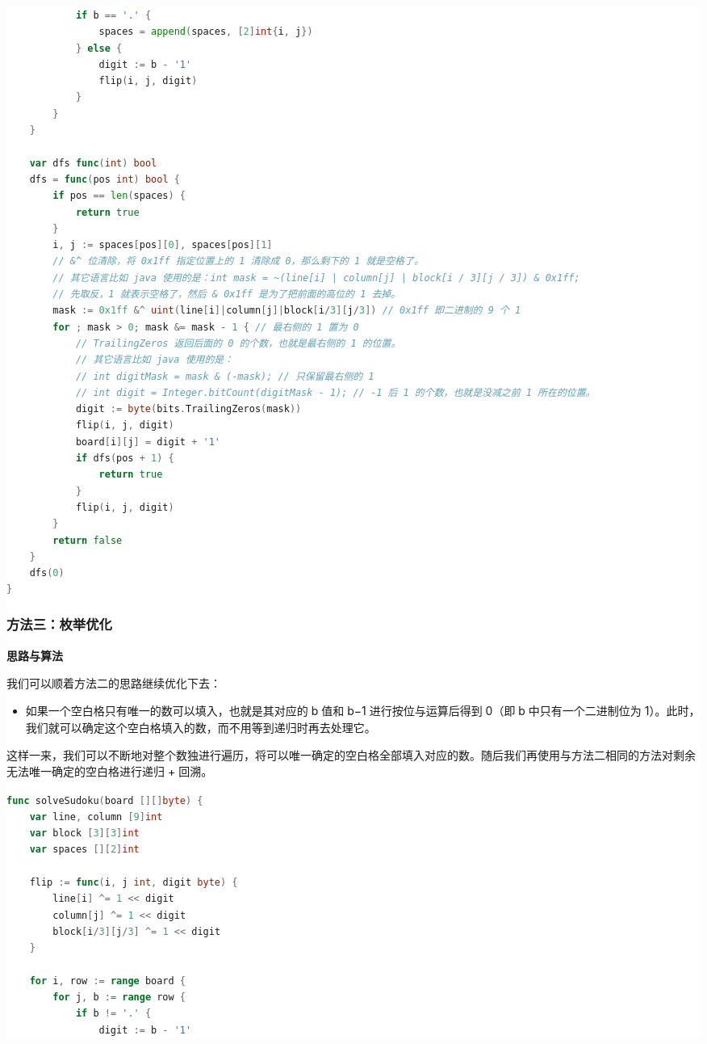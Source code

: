 ```go
            if b == '.' {
                spaces = append(spaces, [2]int{i, j})
            } else {
                digit := b - '1'
                flip(i, j, digit)
            }
        }
    }

    var dfs func(int) bool
    dfs = func(pos int) bool {
        if pos == len(spaces) {
            return true
        }
        i, j := spaces[pos][0], spaces[pos][1]
        // &^ 位清除，将 0x1ff 指定位置上的 1 清除成 0，那么剩下的 1 就是空格了。
        // 其它语言比如 java 使用的是：int mask = ~(line[i] | column[j] | block[i / 3][j / 3]) & 0x1ff;
        // 先取反，1 就表示空格了，然后 & 0x1ff 是为了把前面的高位的 1 去掉。
        mask := 0x1ff &^ uint(line[i]|column[j]|block[i/3][j/3]) // 0x1ff 即二进制的 9 个 1
        for ; mask > 0; mask &= mask - 1 { // 最右侧的 1 置为 0
            // TrailingZeros 返回后面的 0 的个数，也就是最右侧的 1 的位置。
            // 其它语言比如 java 使用的是：
            // int digitMask = mask & (-mask); // 只保留最右侧的 1
            // int digit = Integer.bitCount(digitMask - 1); // -1 后 1 的个数，也就是没减之前 1 所在的位置。
            digit := byte(bits.TrailingZeros(mask))
            flip(i, j, digit)
            board[i][j] = digit + '1'
            if dfs(pos + 1) {
                return true
            }
            flip(i, j, digit)
        }
        return false
    }
    dfs(0)
}
```

### 方法三：枚举优化

**思路与算法**

我们可以顺着方法二的思路继续优化下去：

- 如果一个空白格只有唯一的数可以填入，也就是其对应的 b 值和 b−1 进行按位与运算后得到 0（即 b 中只有一个二进制位为 1）。此时，我们就可以确定这个空白格填入的数，而不用等到递归时再去处理它。

这样一来，我们可以不断地对整个数独进行遍历，将可以唯一确定的空白格全部填入对应的数。随后我们再使用与方法二相同的方法对剩余无法唯一确定的空白格进行递归 + 回溯。

```go
func solveSudoku(board [][]byte) {
    var line, column [9]int
    var block [3][3]int
    var spaces [][2]int

    flip := func(i, j int, digit byte) {
        line[i] ^= 1 << digit
        column[j] ^= 1 << digit
        block[i/3][j/3] ^= 1 << digit
    }

    for i, row := range board {
        for j, b := range row {
            if b != '.' {
                digit := b - '1'
```